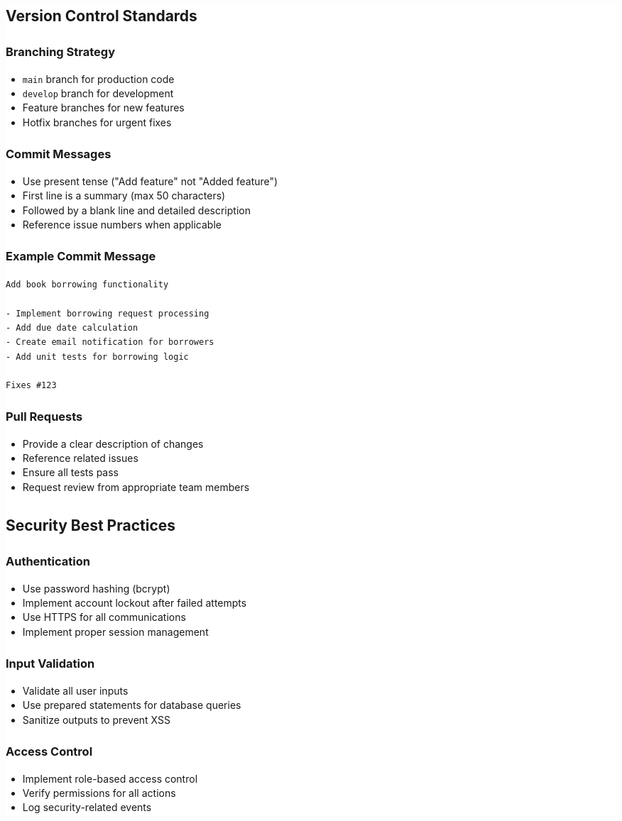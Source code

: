 ## Version Control Standards

### Branching Strategy
- `main` branch for production code
- `develop` branch for development
- Feature branches for new features
- Hotfix branches for urgent fixes

### Commit Messages
- Use present tense ("Add feature" not "Added feature")
- First line is a summary (max 50 characters)
- Followed by a blank line and detailed description
- Reference issue numbers when applicable

### Example Commit Message
```
Add book borrowing functionality

- Implement borrowing request processing
- Add due date calculation
- Create email notification for borrowers
- Add unit tests for borrowing logic

Fixes #123
```

### Pull Requests
- Provide a clear description of changes
- Reference related issues
- Ensure all tests pass
- Request review from appropriate team members

## Security Best Practices

### Authentication
- Use password hashing (bcrypt)
- Implement account lockout after failed attempts
- Use HTTPS for all communications
- Implement proper session management

### Input Validation
- Validate all user inputs
- Use prepared statements for database queries
- Sanitize outputs to prevent XSS

### Access Control
- Implement role-based access control
- Verify permissions for all actions
- Log security-related events
